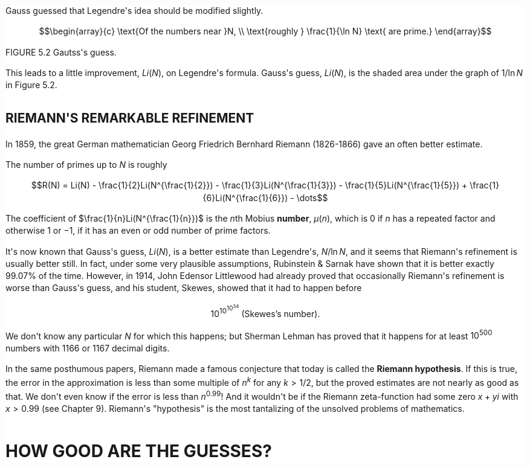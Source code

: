 Gauss guessed that Legendre's idea should be modified slightly.

$$\begin{array}{c}
\text{Of the numbers near }N, \\
\text{roughly } \frac{1}{\ln N} \text{ are prime.}
\end{array}$$

FIGURE 5.2 Gautss's guess.

This leads to a little improvement, $Li(N)$, on Legendre's formula.
Gauss's guess, $Li(N)$, is the shaded area under the graph of $1/\ln N$
in Figure 5.2.

## RIEMANN'S REMARKABLE REFINEMENT

In 1859, the great German mathematician Georg Friedrich Bernhard Riemann
(1826-1866) gave an often better estimate.

The number of primes up to $N$ is roughly

$$R(N) = Li(N) 
    - \frac{1}{2}Li(N^{\frac{1}{2}})
    - \frac{1}{3}Li(N^{\frac{1}{3}})
    - \frac{1}{5}Li(N^{\frac{1}{5}})
    + \frac{1}{6}Li(N^{\frac{1}{6}})
    - \dots$$

The coefficient of $\frac{1}{n}Li(N^{\frac{1}{n}})$ is the $n$th
$\mathbf{\text{Mo\"bius}}$ **number**, $\mu(n)$, which is $0$ if $n$ has
a repeated factor and otherwise $1$ or $-1$, if it has an even or odd
number of prime factors.

It's now known that Gauss's guess, $Li(N)$, is a better estimate than
Legendre's, $N/\ln N$, and it seems that Riemann's refinement is usually
better still. In fact, under some very plausible assumptions, Rubinstein
& Sarnak have shown that it is better exactly 99.07% of the time.
However, in 1914, John Edensor Littlewood had already proved that
occasionally Riemann's refinement is worse than Gauss's guess, and his
student, Skewes, showed that it had to happen before

$$10^{10^{10^{34}}} \text{ (Skewes’s number)}.$$

We don't know any particular $N$ for which this happens; but Sherman
Lehman has proved that it happens for at least $10^{500}$ numbers with
$1166$ or $1167$ decimal digits.

In the same posthumous papers, Riemann made a famous conjecture that
today is called the **Riemann hypothesis**. If this is true, the error
in the approximation is less than some multiple of $n^k$ for any
$k > 1/2$, but the proved estimates are not nearly as good as that. We
don't even know if the error is less than $n^{0.99}$! And it wouldn't be
if the Riemann zeta-function had some zero $x+yi$ with $x > 0.99$ (see
Chapter 9). Riemann's "hypothesis" is the most tantalizing of the
unsolved problems of mathematics.

# HOW GOOD ARE THE GUESSES?
